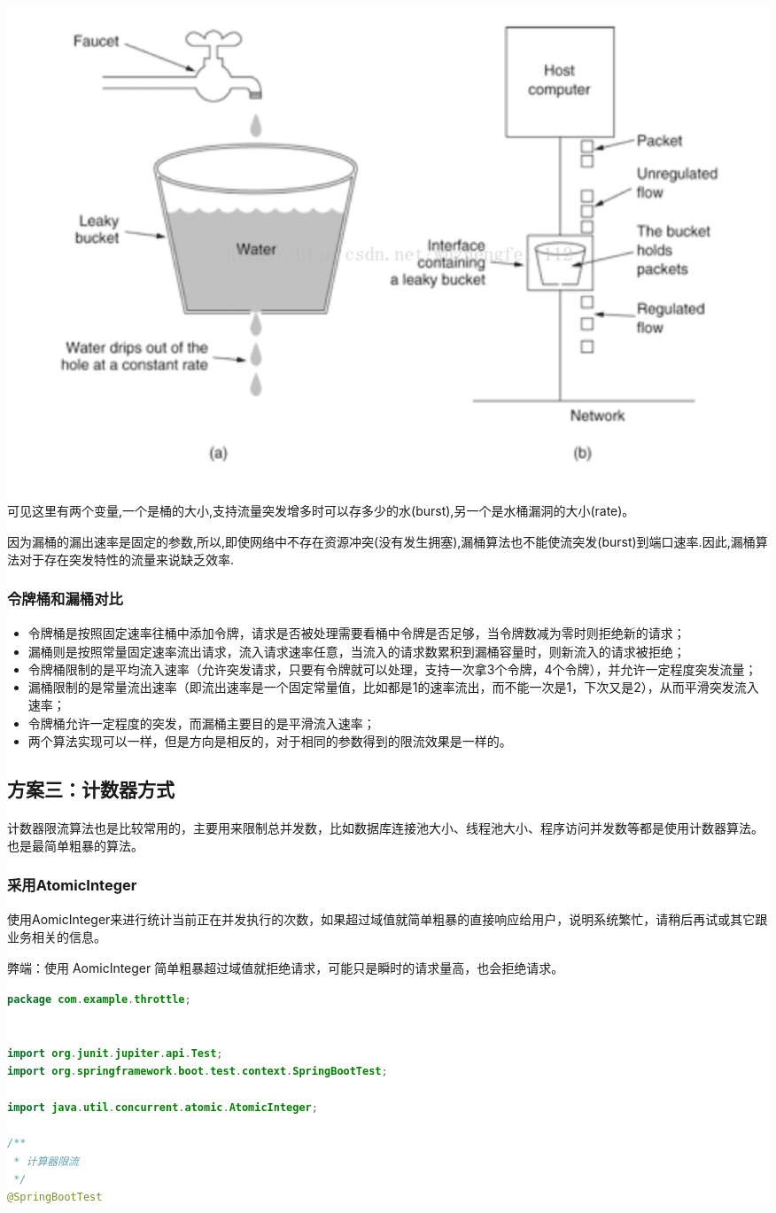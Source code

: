 ![image-20230917213612282](./README//image-20230917213612282.png)

可见这里有两个变量,一个是桶的大小,支持流量突发增多时可以存多少的水(burst),另一个是水桶漏洞的大小(rate)。

因为漏桶的漏出速率是固定的参数,所以,即使网络中不存在资源冲突(没有发生拥塞),漏桶算法也不能使流突发(burst)到端口速率.因此,漏桶算法对于存在突发特性的流量来说缺乏效率.

### 令牌桶和漏桶对比

- 令牌桶是按照固定速率往桶中添加令牌，请求是否被处理需要看桶中令牌是否足够，当令牌数减为零时则拒绝新的请求；
- 漏桶则是按照常量固定速率流出请求，流入请求速率任意，当流入的请求数累积到漏桶容量时，则新流入的请求被拒绝；
- 令牌桶限制的是平均流入速率（允许突发请求，只要有令牌就可以处理，支持一次拿3个令牌，4个令牌），并允许一定程度突发流量；
- 漏桶限制的是常量流出速率（即流出速率是一个固定常量值，比如都是1的速率流出，而不能一次是1，下次又是2），从而平滑突发流入速率；
- 令牌桶允许一定程度的突发，而漏桶主要目的是平滑流入速率；
- 两个算法实现可以一样，但是方向是相反的，对于相同的参数得到的限流效果是一样的。

## 方案三：计数器方式

计数器限流算法也是比较常用的，主要用来限制总并发数，比如数据库连接池大小、线程池大小、程序访问并发数等都是使用计数器算法。也是最简单粗暴的算法。

### 采用AtomicInteger

使用AomicInteger来进行统计当前正在并发执行的次数，如果超过域值就简单粗暴的直接响应给用户，说明系统繁忙，请稍后再试或其它跟业务相关的信息。

弊端：使用 AomicInteger 简单粗暴超过域值就拒绝请求，可能只是瞬时的请求量高，也会拒绝请求。

```java
package com.example.throttle;


import org.junit.jupiter.api.Test;
import org.springframework.boot.test.context.SpringBootTest;

import java.util.concurrent.atomic.AtomicInteger;

/**
 * 计算器限流
 */
@SpringBootTest
```